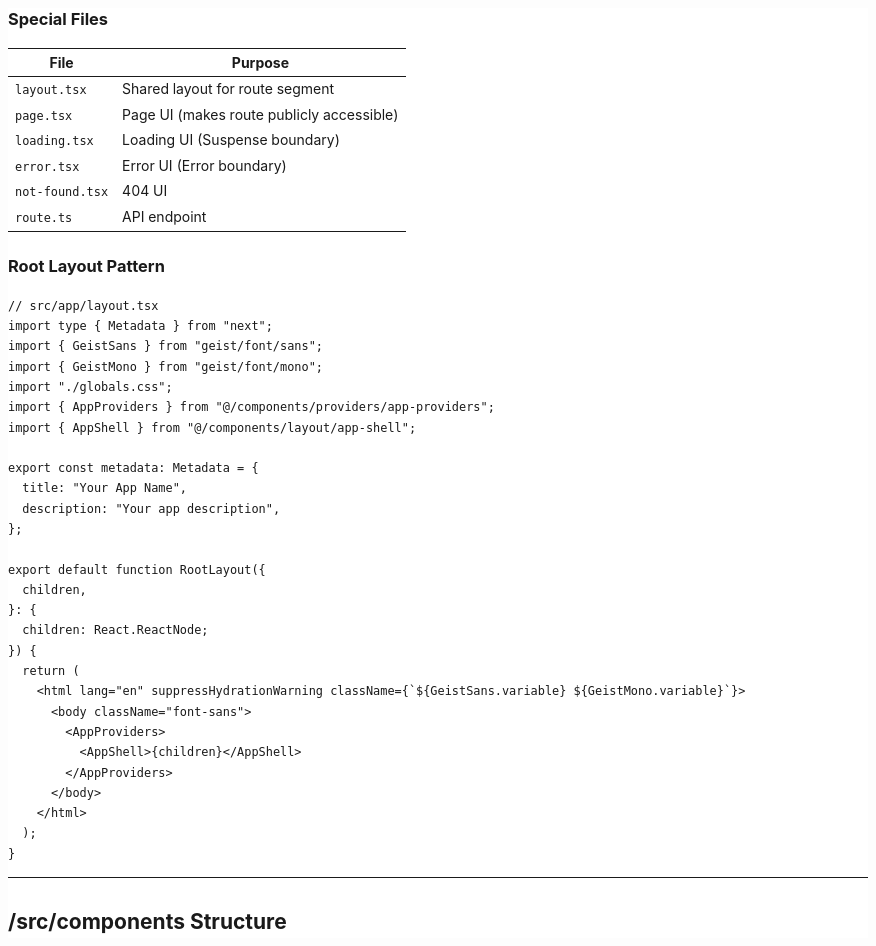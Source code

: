 ### Special Files

| File | Purpose |
|------|---------|
| `layout.tsx` | Shared layout for route segment |
| `page.tsx` | Page UI (makes route publicly accessible) |
| `loading.tsx` | Loading UI (Suspense boundary) |
| `error.tsx` | Error UI (Error boundary) |
| `not-found.tsx` | 404 UI |
| `route.ts` | API endpoint |

### Root Layout Pattern

```tsx
// src/app/layout.tsx
import type { Metadata } from "next";
import { GeistSans } from "geist/font/sans";
import { GeistMono } from "geist/font/mono";
import "./globals.css";
import { AppProviders } from "@/components/providers/app-providers";
import { AppShell } from "@/components/layout/app-shell";

export const metadata: Metadata = {
  title: "Your App Name",
  description: "Your app description",
};

export default function RootLayout({
  children,
}: {
  children: React.ReactNode;
}) {
  return (
    <html lang="en" suppressHydrationWarning className={`${GeistSans.variable} ${GeistMono.variable}`}>
      <body className="font-sans">
        <AppProviders>
          <AppShell>{children}</AppShell>
        </AppProviders>
      </body>
    </html>
  );
}
```

---

## /src/components Structure
